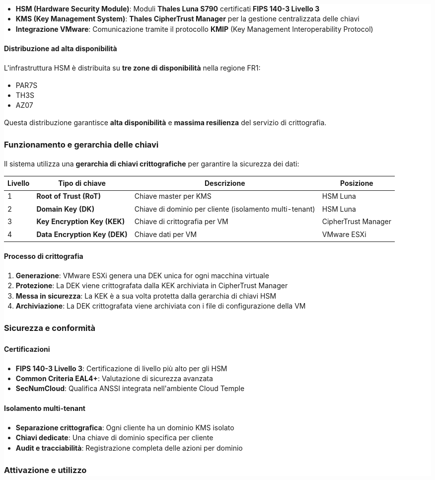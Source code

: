 - __HSM (Hardware Security Module)__: Moduli __Thales Luna S790__ certificati __FIPS 140-3 Livello 3__
- __KMS (Key Management System)__: __Thales CipherTrust Manager__ per la gestione centralizzata delle chiavi
- __Integrazione VMware__: Comunicazione tramite il protocollo __KMIP__ (Key Management Interoperability Protocol)

#### Distribuzione ad alta disponibilità

L'infrastruttura HSM è distribuita su __tre zone di disponibilità__ nella regione FR1:

- PAR7S
- TH3S  
- AZ07

Questa distribuzione garantisce __alta disponibilità__ e __massima resilienza__ del servizio di crittografia.

### Funzionamento e gerarchia delle chiavi

Il sistema utilizza una __gerarchia di chiavi crittografiche__ per garantire la sicurezza dei dati:

| Livello | Tipo di chiave | Descrizione | Posizione |
|---------|----------------|-------------|-----------|
| 1 | __Root of Trust (RoT)__ | Chiave master per KMS | HSM Luna |
| 2 | __Domain Key (DK)__ | Chiave di dominio per cliente (isolamento multi-tenant) | HSM Luna |
| 3 | __Key Encryption Key (KEK)__ | Chiave di crittografia per VM | CipherTrust Manager |
| 4 | __Data Encryption Key (DEK)__ | Chiave dati per VM | VMware ESXi |

#### Processo di crittografia

1. __Generazione__: VMware ESXi genera una DEK unica for ogni macchina virtuale
2. __Protezione__: La DEK viene crittografata dalla KEK archiviata in CipherTrust Manager
3. __Messa in sicurezza__: La KEK è a sua volta protetta dalla gerarchia di chiavi HSM
4. __Archiviazione__: La DEK crittografata viene archiviata con i file di configurazione della VM

### Sicurezza e conformità

#### Certificazioni

- __FIPS 140-3 Livello 3__: Certificazione di livello più alto per gli HSM
- __Common Criteria EAL4+__: Valutazione di sicurezza avanzata
- __SecNumCloud__: Qualifica ANSSI integrata nell'ambiente Cloud Temple

#### Isolamento multi-tenant

- __Separazione crittografica__: Ogni cliente ha un dominio KMS isolato
- __Chiavi dedicate__: Una chiave di dominio specifica per cliente
- __Audit e tracciabilità__: Registrazione completa delle azioni per dominio

### Attivazione e utilizzo
